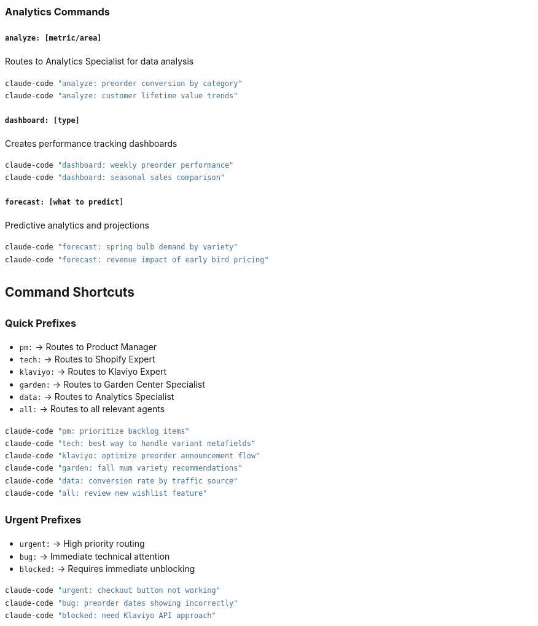 ### Analytics Commands

#### `analyze: [metric/area]`
Routes to Analytics Specialist for data analysis
```bash
claude-code "analyze: preorder conversion by category"
claude-code "analyze: customer lifetime value trends"
```

#### `dashboard: [type]`
Creates performance tracking dashboards
```bash
claude-code "dashboard: weekly preorder performance"
claude-code "dashboard: seasonal sales comparison"
```

#### `forecast: [what to predict]`
Predictive analytics and projections
```bash
claude-code "forecast: spring bulb demand by variety"
claude-code "forecast: revenue impact of early bird pricing"
```

## Command Shortcuts

### Quick Prefixes
- `pm:` → Routes to Product Manager
- `tech:` → Routes to Shopify Expert
- `klaviyo:` → Routes to Klaviyo Expert
- `garden:` → Routes to Garden Center Specialist
- `data:` → Routes to Analytics Specialist
- `all:` → Routes to all relevant agents

```bash
claude-code "pm: prioritize backlog items"
claude-code "tech: best way to handle variant metafields"
claude-code "klaviyo: optimize preorder announcement flow"
claude-code "garden: fall mum variety recommendations"
claude-code "data: conversion rate by traffic source"
claude-code "all: review new wishlist feature"
```

### Urgent Prefixes
- `urgent:` → High priority routing
- `bug:` → Immediate technical attention
- `blocked:` → Requires immediate unblocking

```bash
claude-code "urgent: checkout button not working"
claude-code "bug: preorder dates showing incorrectly"
claude-code "blocked: need Klaviyo API approach"
```

